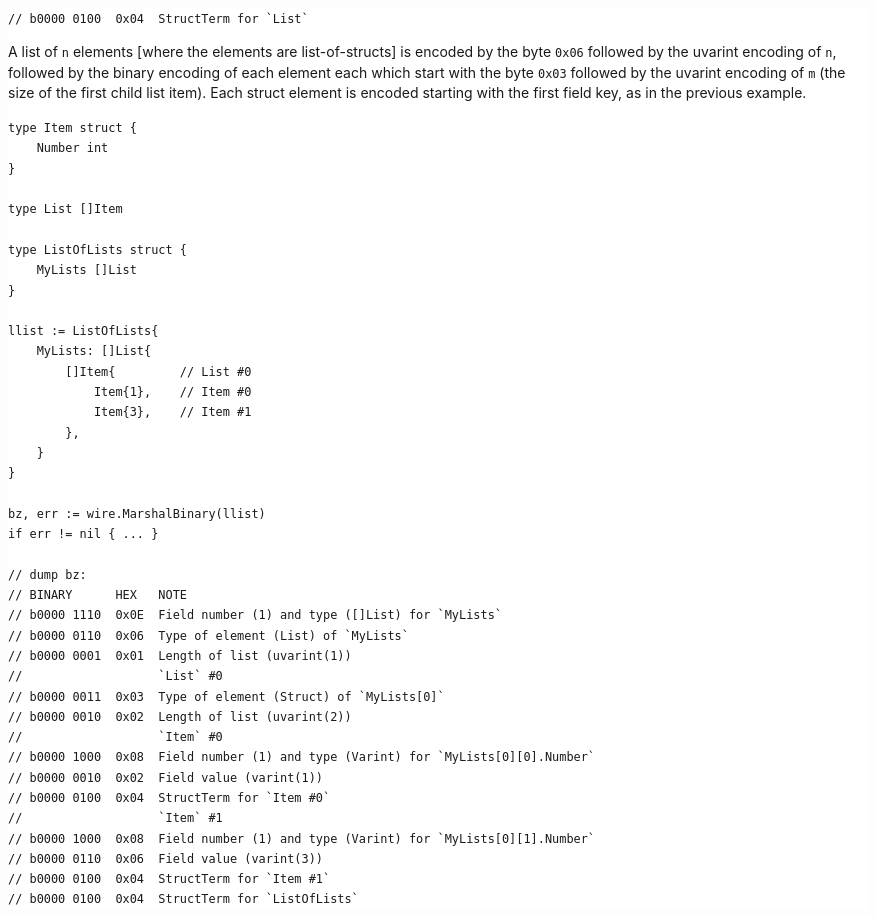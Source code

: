 ```golang
// b0000 0100  0x04  StructTerm for `List`
```

A list of `n` elements [where the elements are list-of-structs] is encoded by
the byte `0x06` followed by the uvarint encoding of `n`, followed by the binary
encoding of each element each which start with the byte `0x03` followed by the
uvarint encoding of `m` (the size of the first child list item).  Each struct
element is encoded starting with the first field key, as in the previous
example.

```golang
type Item struct {
	Number int
}

type List []Item

type ListOfLists struct {
	MyLists []List
}

llist := ListOfLists{
	MyLists: []List{
		[]Item{			// List #0
			Item{1},	// Item #0
			Item{3},	// Item #1
		},
	}
}

bz, err := wire.MarshalBinary(llist)
if err != nil { ... }

// dump bz:
// BINARY      HEX   NOTE
// b0000 1110  0x0E  Field number (1) and type ([]List) for `MyLists`
// b0000 0110  0x06  Type of element (List) of `MyLists`
// b0000 0001  0x01  Length of list (uvarint(1))
//                   `List` #0
// b0000 0011  0x03  Type of element (Struct) of `MyLists[0]`
// b0000 0010  0x02  Length of list (uvarint(2))
//                   `Item` #0
// b0000 1000  0x08  Field number (1) and type (Varint) for `MyLists[0][0].Number`
// b0000 0010  0x02  Field value (varint(1))
// b0000 0100  0x04  StructTerm for `Item #0`
//                   `Item` #1
// b0000 1000  0x08  Field number (1) and type (Varint) for `MyLists[0][1].Number`
// b0000 0110  0x06  Field value (varint(3))
// b0000 0100  0x04  StructTerm for `Item #1`
// b0000 0100  0x04  StructTerm for `ListOfLists`
```
